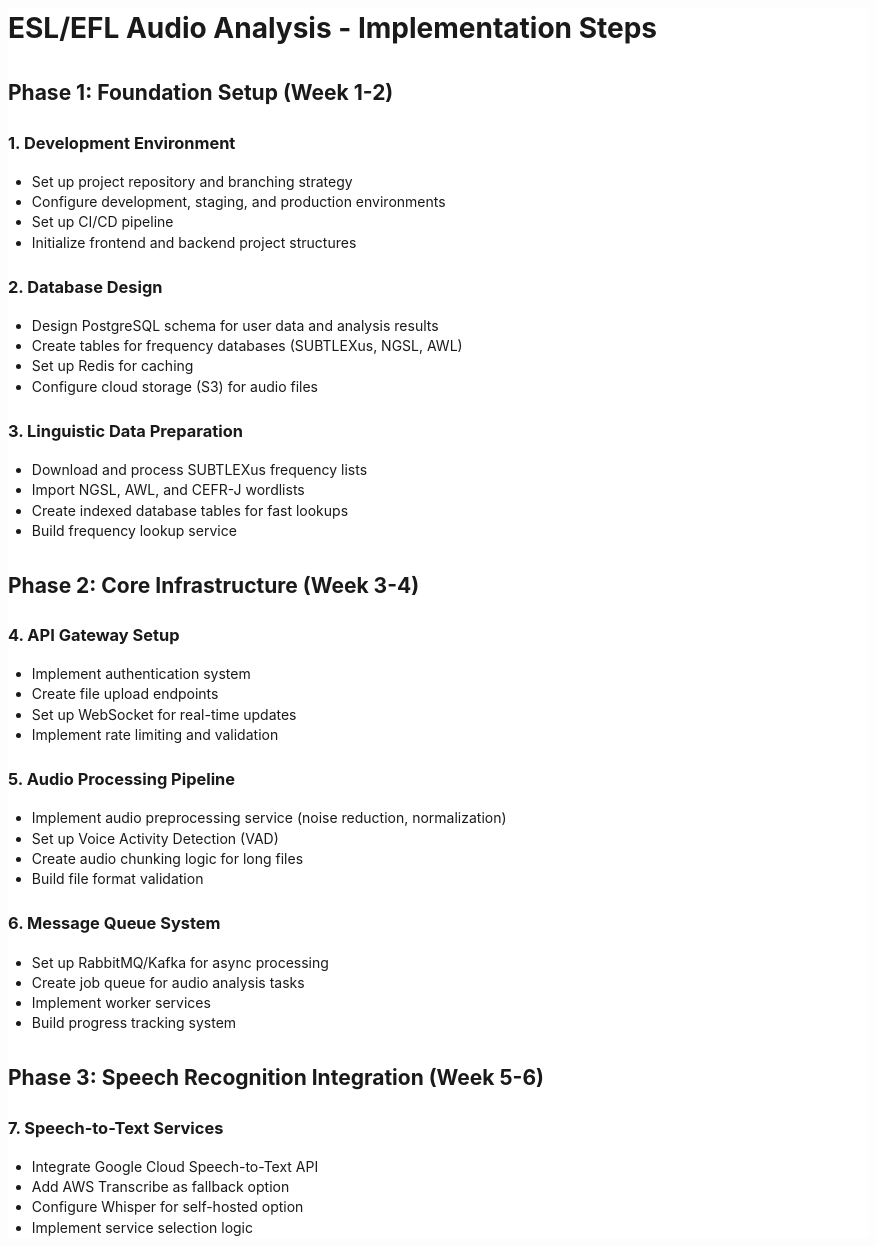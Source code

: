 # ESL/EFL Audio Analysis - Implementation Steps

## Phase 1: Foundation Setup (Week 1-2)

### 1. Development Environment
- Set up project repository and branching strategy
- Configure development, staging, and production environments
- Set up CI/CD pipeline
- Initialize frontend and backend project structures

### 2. Database Design
- Design PostgreSQL schema for user data and analysis results
- Create tables for frequency databases (SUBTLEXus, NGSL, AWL)
- Set up Redis for caching
- Configure cloud storage (S3) for audio files

### 3. Linguistic Data Preparation
- Download and process SUBTLEXus frequency lists
- Import NGSL, AWL, and CEFR-J wordlists
- Create indexed database tables for fast lookups
- Build frequency lookup service

## Phase 2: Core Infrastructure (Week 3-4)

### 4. API Gateway Setup
- Implement authentication system
- Create file upload endpoints
- Set up WebSocket for real-time updates
- Implement rate limiting and validation

### 5. Audio Processing Pipeline
- Implement audio preprocessing service (noise reduction, normalization)
- Set up Voice Activity Detection (VAD)
- Create audio chunking logic for long files
- Build file format validation

### 6. Message Queue System
- Set up RabbitMQ/Kafka for async processing
- Create job queue for audio analysis tasks
- Implement worker services
- Build progress tracking system

## Phase 3: Speech Recognition Integration (Week 5-6)

### 7. Speech-to-Text Services
- Integrate Google Cloud Speech-to-Text API
- Add AWS Transcribe as fallback option
- Configure Whisper for self-hosted option
- Implement service selection logic
